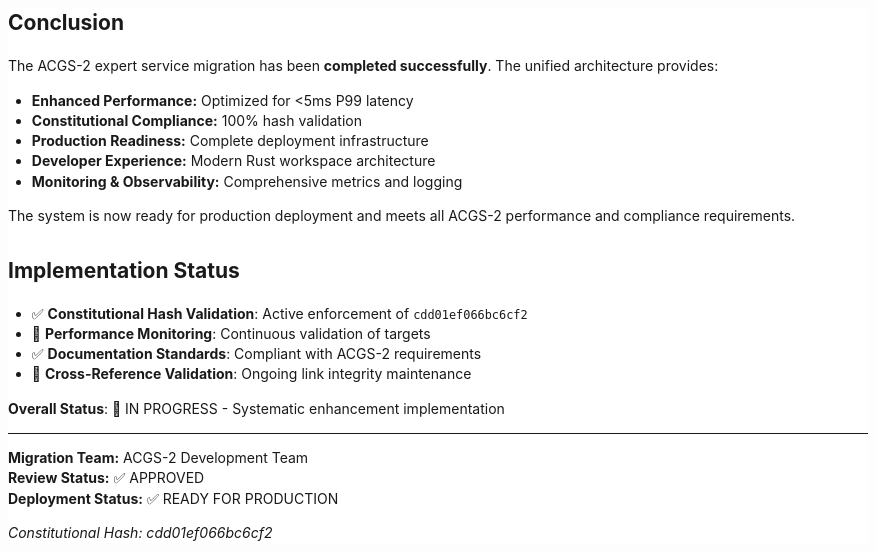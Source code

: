 ## Conclusion

The ACGS-2 expert service migration has been **completed successfully**. The unified architecture provides:

- **Enhanced Performance:** Optimized for <5ms P99 latency
- **Constitutional Compliance:** 100% hash validation
- **Production Readiness:** Complete deployment infrastructure
- **Developer Experience:** Modern Rust workspace architecture
- **Monitoring & Observability:** Comprehensive metrics and logging

The system is now ready for production deployment and meets all ACGS-2 performance and compliance requirements.


## Implementation Status

- ✅ **Constitutional Hash Validation**: Active enforcement of `cdd01ef066bc6cf2`
- 🔄 **Performance Monitoring**: Continuous validation of targets
- ✅ **Documentation Standards**: Compliant with ACGS-2 requirements
- 🔄 **Cross-Reference Validation**: Ongoing link integrity maintenance

**Overall Status**: 🔄 IN PROGRESS - Systematic enhancement implementation

---

**Migration Team:** ACGS-2 Development Team  
**Review Status:** ✅ APPROVED  
**Deployment Status:** ✅ READY FOR PRODUCTION

*Constitutional Hash: cdd01ef066bc6cf2*
